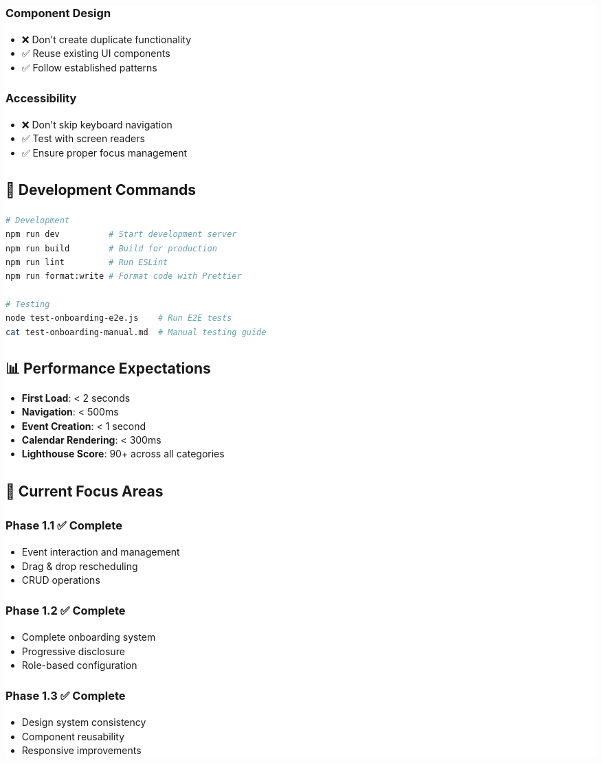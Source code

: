 ### Component Design  
- ❌ Don't create duplicate functionality
- ✅ Reuse existing UI components
- ✅ Follow established patterns

### Accessibility
- ❌ Don't skip keyboard navigation
- ✅ Test with screen readers
- ✅ Ensure proper focus management

## 🔧 Development Commands

```bash
# Development
npm run dev          # Start development server
npm run build        # Build for production  
npm run lint         # Run ESLint
npm run format:write # Format code with Prettier

# Testing
node test-onboarding-e2e.js    # Run E2E tests
cat test-onboarding-manual.md  # Manual testing guide
```

## 📊 Performance Expectations

- **First Load**: < 2 seconds
- **Navigation**: < 500ms  
- **Event Creation**: < 1 second
- **Calendar Rendering**: < 300ms
- **Lighthouse Score**: 90+ across all categories

## 🎯 Current Focus Areas

### Phase 1.1 ✅ Complete
- Event interaction and management
- Drag & drop rescheduling
- CRUD operations

### Phase 1.2 ✅ Complete  
- Complete onboarding system
- Progressive disclosure
- Role-based configuration

### Phase 1.3 ✅ Complete
- Design system consistency
- Component reusability
- Responsive improvements
